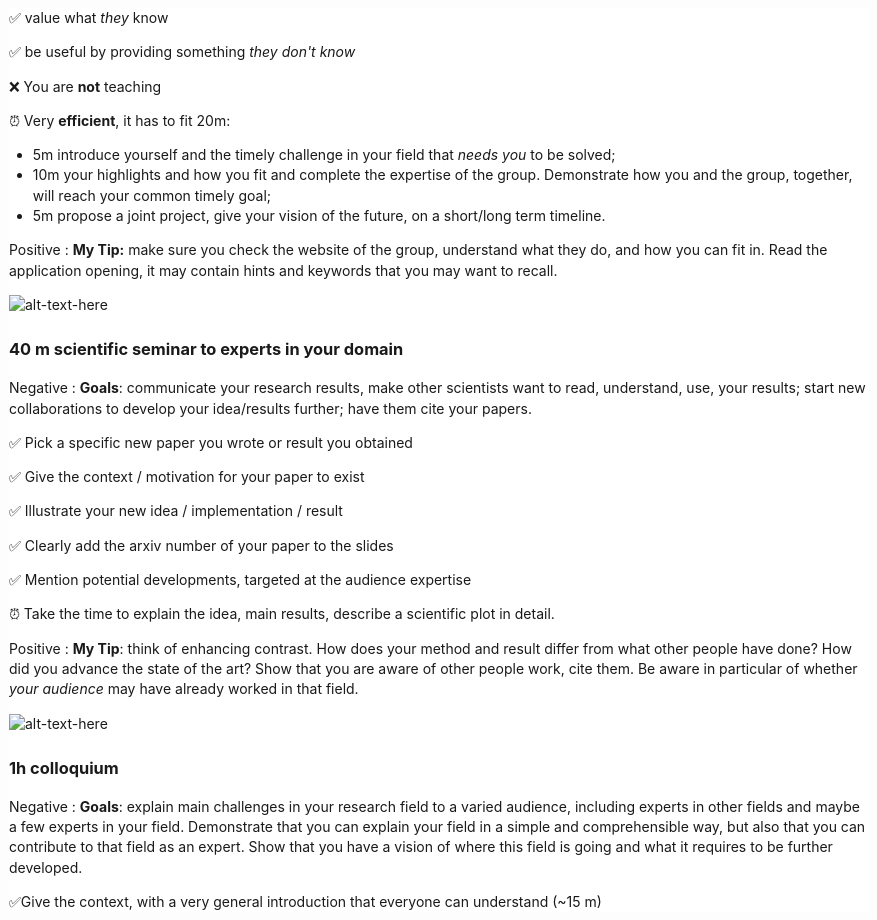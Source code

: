 ✅ value what *they* know

✅ be useful by providing something *they don't know*

❌ You are **not** teaching 

⏰ Very **efficient**, it has to fit 20m:

- 5m introduce yourself and the timely challenge in your field that *needs you* to be solved;
- 10m your highlights and how you fit and complete the expertise of the group. Demonstrate how you and the group, together, will reach your common timely goal; 
- 5m propose a joint project, give your vision of the future, on a short/long term timeline.  

Positive
: **My Tip:** make sure you check the website of the group, understand what they do, and how you can fit in. Read the application opening, it may contain hints and keywords that you may want to recall. 


![alt-text-here](assets/space.jpg)


### 40 m scientific seminar to experts in your domain

Negative
: **Goals**: communicate your research results, make other scientists want to read, understand, use, your results; start new collaborations to develop your idea/results further; have them cite your papers.


✅ Pick a specific new paper you wrote or result you obtained

✅ Give the context / motivation for your paper to exist

✅ Illustrate your new idea / implementation / result

✅ Clearly add the arxiv number of your paper to the slides

✅ Mention potential developments, targeted at the audience expertise 

⏰ Take the time to explain the idea, main results, describe a scientific plot in detail.

Positive
: **My Tip**: think of enhancing contrast. How does your method and result differ from what other people have done? How did you advance the state of the art? Show that you are aware of other people work, cite them. Be aware in particular of whether *your audience* may have already worked in that field.

![alt-text-here](assets/space.jpg)

### 1h colloquium
Negative
: **Goals**: explain main challenges in your research field to a varied audience, including experts in other fields and maybe a few experts in your field. Demonstrate that you can explain your field in a simple and comprehensible way, but also that you can contribute to that field as an expert. Show that you have a vision of where this field is going and what it requires to be further developed. 

✅Give the context, with a very general introduction that everyone can understand (~15 m)
